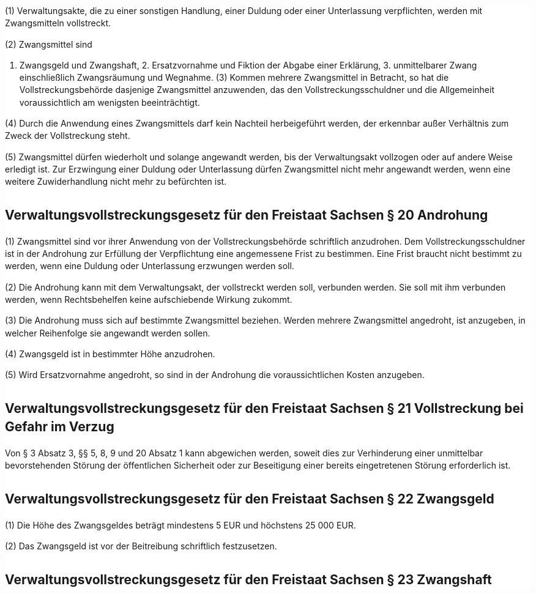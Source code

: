 (1) Verwaltungsakte, die zu einer sonstigen Handlung, einer Duldung oder einer Unterlassung verpflichten, werden mit Zwangsmitteln vollstreckt.

(2) Zwangsmittel sind

1. Zwangsgeld und Zwangshaft, 2. Ersatzvornahme und Fiktion der Abgabe einer Erklärung, 3. unmittelbarer Zwang einschließlich Zwangsräumung und Wegnahme. (3) Kommen mehrere Zwangsmittel in Betracht, so hat die Vollstreckungsbehörde dasjenige Zwangsmittel anzuwenden, das den Vollstreckungsschuldner und die Allgemeinheit voraussichtlich am wenigsten beeinträchtigt.

(4) Durch die Anwendung eines Zwangsmittels darf kein Nachteil herbeigeführt werden, der erkennbar außer Verhältnis zum Zweck der Vollstreckung steht.

(5) Zwangsmittel dürfen wiederholt und solange angewandt werden, bis der Verwaltungsakt vollzogen oder auf andere Weise erledigt ist. Zur Erzwingung einer Duldung oder Unterlassung dürfen Zwangsmittel nicht mehr angewandt werden, wenn eine weitere Zuwiderhandlung nicht mehr zu befürchten ist.


## Verwaltungsvollstreckungsgesetz für den Freistaat Sachsen § 20 Androhung

(1) Zwangsmittel sind vor ihrer Anwendung von der Vollstreckungsbehörde schriftlich anzudrohen. Dem Vollstreckungsschuldner ist in der Androhung zur Erfüllung der Verpflichtung eine angemessene Frist zu bestimmen. Eine Frist braucht nicht bestimmt zu werden, wenn eine Duldung oder Unterlassung erzwungen werden soll.

(2) Die Androhung kann mit dem Verwaltungsakt, der vollstreckt werden soll, verbunden werden. Sie soll mit ihm verbunden werden, wenn Rechtsbehelfen keine aufschiebende Wirkung zukommt.

(3) Die Androhung muss sich auf bestimmte Zwangsmittel beziehen. Werden mehrere Zwangsmittel angedroht, ist anzugeben, in welcher Reihenfolge sie angewandt werden sollen.

(4) Zwangsgeld ist in bestimmter Höhe anzudrohen.

(5) Wird Ersatzvornahme angedroht, so sind in der Androhung die voraussichtlichen Kosten anzugeben.


## Verwaltungsvollstreckungsgesetz für den Freistaat Sachsen § 21 Vollstreckung bei Gefahr im Verzug

Von § 3 Absatz 3, §§ 5, 8, 9 und 20 Absatz 1 kann abgewichen werden, soweit dies zur Verhinderung einer unmittelbar bevorstehenden Störung der öffentlichen Sicherheit oder zur Beseitigung einer bereits eingetretenen Störung erforderlich ist.


## Verwaltungsvollstreckungsgesetz für den Freistaat Sachsen § 22 Zwangsgeld

(1) Die Höhe des Zwangsgeldes beträgt mindestens 5 EUR und höchstens 25 000 EUR.

(2) Das Zwangsgeld ist vor der Beitreibung schriftlich festzusetzen.


## Verwaltungsvollstreckungsgesetz für den Freistaat Sachsen § 23 Zwangshaft
